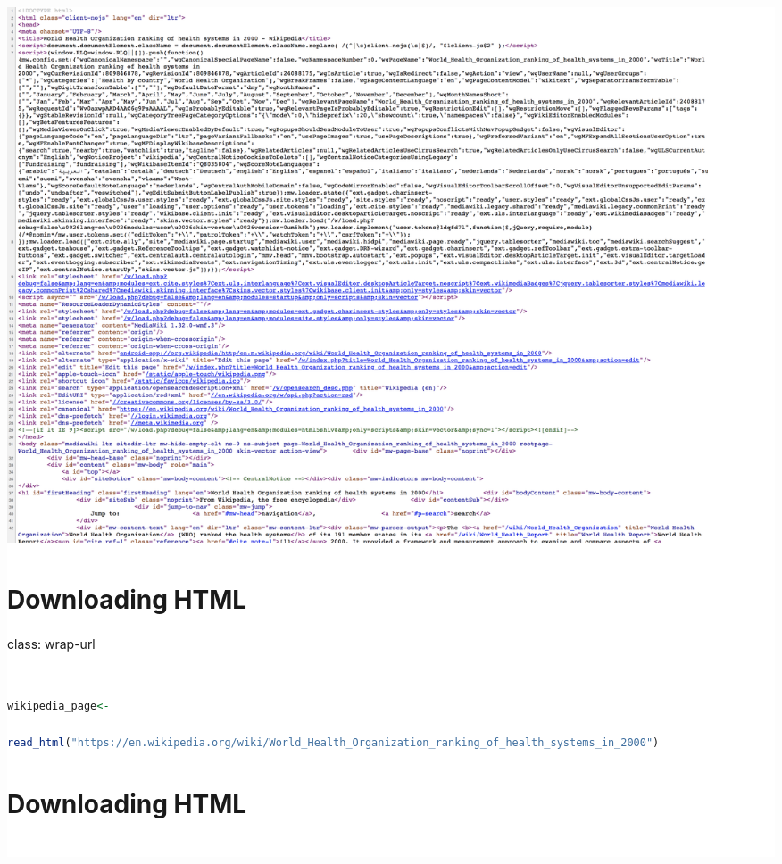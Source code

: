 <img src="source_code.png" height="600" />



Downloading HTML
========================================================
class: wrap-url

&nbsp;





```r
wikipedia_page<-

read_html("https://en.wikipedia.org/wiki/World_Health_Organization_ranking_of_health_systems_in_2000")
```


Downloading HTML
========================================================
&nbsp;
